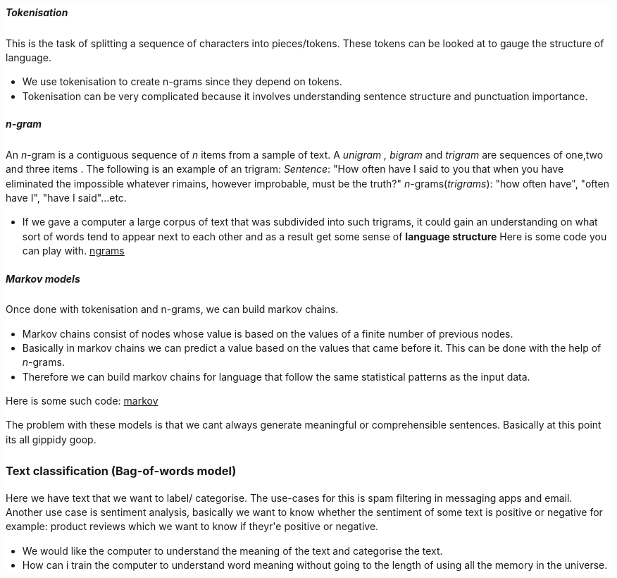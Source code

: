 ##### Tokenisation

This is the task of splitting a sequence of characters into pieces/tokens.
These tokens can be looked at to gauge the structure of language.

- We use tokenisation to create n-grams since they depend on tokens.
- Tokenisation can be very complicated because it involves understanding sentence structure and punctuation importance.

##### _n_-gram

An _n_-gram is a contiguous sequence of _n_ items from a sample of text.
    A _unigram , bigram_ and _trigram_ are sequences of one,two and three items .
    The following is an example of an trigram:
    _Sentence_: "How often have I said to you that when you have eliminated the impossible whatever rimains, however improbable, must be the truth?"
    _n_-grams(_trigrams_): "how often have", "often have I", "have I said"...etc.

- If we gave a computer a large corpus of text that was subdivided into such trigrams, it could gain an understanding on what sort of words tend to appear next to each other and as a result get some sense of __language structure__
Here is some code you can play with.
[ngrams](https://github.com/toxxicblood/learning/blob/main/AI/cs50ai/week6/lecture/src6/cfg/cfg0.py)

##### Markov models

Once done with tokenisation and n-grams, we can build markov chains.

- Markov chains consist of nodes whose value is based on the values of a finite number of previous nodes.
- Basically in markov chains we can predict a value based on the values that came before it. This can be done with the help of _n_-grams.
- Therefore we can build markov chains for language that follow the same statistical patterns as the input data.

Here is some such code:
[markov](https://github.com/toxxicblood/learning/blob/main/AI/cs50ai/week6/lecture/src6/markov/generator.py)

The problem with these models is that we cant always generate meaningful or comprehensible sentences.
Basically at this point its all gippidy goop.

### Text classification (__Bag-of-words model__)

Here we have text that we want to label/ categorise.
The use-cases for this is spam filtering in messaging apps and email.
Another use case is sentiment analysis, basically we want to know whether the sentiment of some text is positive or negative for example: product reviews which we want to know if theyr'e positive or negative.

- We would like the computer to understand the meaning of the text and categorise the text.
- How can i train the computer to understand word meaning without going to the length of using all the memory in the universe.
